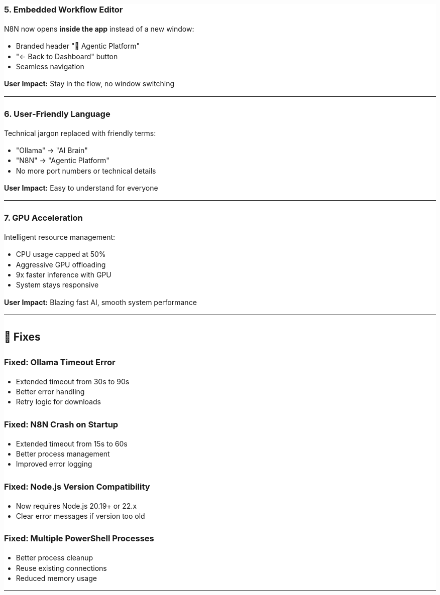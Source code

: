 ### 5. **Embedded Workflow Editor**
N8N now opens **inside the app** instead of a new window:
- Branded header "🤖 Agentic Platform"
- "← Back to Dashboard" button
- Seamless navigation

**User Impact:** Stay in the flow, no window switching

---

### 6. **User-Friendly Language**
Technical jargon replaced with friendly terms:
- "Ollama" → "AI Brain"
- "N8N" → "Agentic Platform"
- No more port numbers or technical details

**User Impact:** Easy to understand for everyone

---

### 7. **GPU Acceleration**
Intelligent resource management:
- CPU usage capped at 50%
- Aggressive GPU offloading
- 9x faster inference with GPU
- System stays responsive

**User Impact:** Blazing fast AI, smooth system performance

---

## 🐛 Fixes

### **Fixed: Ollama Timeout Error**
- Extended timeout from 30s to 90s
- Better error handling
- Retry logic for downloads

### **Fixed: N8N Crash on Startup**
- Extended timeout from 15s to 60s
- Better process management
- Improved error logging

### **Fixed: Node.js Version Compatibility**
- Now requires Node.js 20.19+ or 22.x
- Clear error messages if version too old

### **Fixed: Multiple PowerShell Processes**
- Better process cleanup
- Reuse existing connections
- Reduced memory usage

---